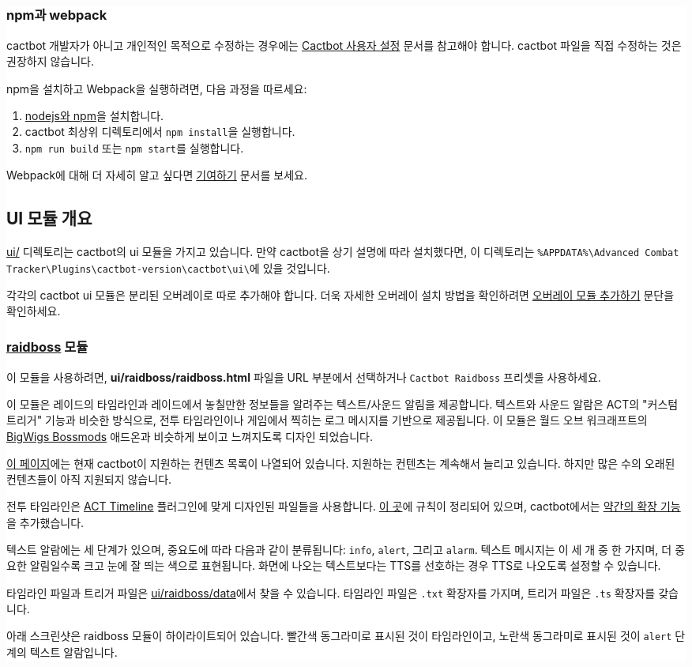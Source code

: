 ### npm과 webpack

cactbot 개발자가 아니고
개인적인 목적으로 수정하는 경우에는
[Cactbot 사용자 설정](./CactbotCustomization.md) 문서를 참고해야 합니다.
cactbot 파일을 직접 수정하는 것은 권장하지 않습니다.

npm을 설치하고 Webpack을 실행하려면, 다음 과정을 따르세요:

1. [nodejs와 npm](https://nodejs.org/ko/download/)을 설치합니다.
1. cactbot 최상위 디렉토리에서 `npm install`을 실행합니다.
1. `npm run build` 또는 `npm start`를 실행합니다.

Webpack에 대해 더 자세히 알고 싶다면
[기여하기](../../CONTRIBUTING.md#validating-changes-via-webpack) 문서를 보세요.

## UI 모듈 개요

[ui/](../../ui/) 디렉토리는 cactbot의 ui 모듈을 가지고 있습니다.
만약 cactbot을 상기 설명에 따라 설치했다면,
이 디렉토리는 `%APPDATA%\Advanced Combat Tracker\Plugins\cactbot-version\cactbot\ui\`에 있을 것입니다.

각각의 cactbot ui 모듈은 분리된 오버레이로 따로 추가해야 합니다.
더욱 자세한 오버레이 설치 방법을 확인하려면 [오버레이 모듈 추가하기](#오버레이-모듈-추가하기) 문단을 확인하세요.

### [raidboss](../../ui/raidboss) 모듈

이 모듈을 사용하려면,
**ui/raidboss/raidboss.html** 파일을 URL 부분에서 선택하거나 `Cactbot Raidboss` 프리셋을 사용하세요.

이 모듈은 레이드의 타임라인과 레이드에서 놓칠만한 정보들을 알려주는 텍스트/사운드 알림을 제공합니다.
텍스트와 사운드 알람은 ACT의 "커스텀 트리거" 기능과 비슷한 방식으로, 전투 타임라인이나 게임에서 찍히는 로그 메시지를 기반으로 제공됩니다.
이 모듈은 월드 오브 워크래프트의 [BigWigs Bossmods](https://www.curseforge.com/wow/addons/big-wigs) 애드온과 비슷하게 보이고 느껴지도록 디자인 되었습니다.

[이 페이지](https://overlayplugin.github.io/cactbot/util/coverage/coverage.html?lang=ko)에는
현재 cactbot이 지원하는 컨텐츠 목록이 나열되어 있습니다.
지원하는 컨텐츠는 계속해서 늘리고 있습니다.
하지만 많은 수의 오래된 컨텐츠들이 아직 지원되지 않습니다.

전투 타임라인은 [ACT Timeline](https://github.com/grindingcoil/act_timeline) 플러그인에 맞게 디자인된 파일들을 사용합니다. [이 곳](http://dtguilds.enjin.com/forum/m/37032836/viewthread/26353492-act-timeline-plugin)에 규칙이 정리되어 있으며,
cactbot에서는 [약간의 확장 기능](../TimelineGuide.md)을 추가했습니다.

텍스트 알람에는 세 단계가 있으며, 중요도에 따라 다음과 같이 분류됩니다: `info`, `alert`, 그리고 `alarm`.
텍스트 메시지는 이 세 개 중 한 가지며, 더 중요한 알림일수록 크고 눈에 잘 띄는 색으로 표현됩니다.
화면에 나오는 텍스트보다는 TTS를 선호하는 경우 TTS로 나오도록 설정할 수 있습니다.

타임라인 파일과 트리거 파일은 [ui/raidboss/data](../../ui/raidboss/data)에서 찾을 수 있습니다. 타임라인 파일은 `.txt` 확장자를 가지며, 트리거 파일은 `.ts` 확장자를 갖습니다.

아래 스크린샷은 raidboss 모듈이 하이라이트되어 있습니다. 빨간색 동그라미로 표시된 것이 타임라인이고, 노란색 동그라미로 표시된 것이 `alert` 단계의 텍스트 알람입니다.
